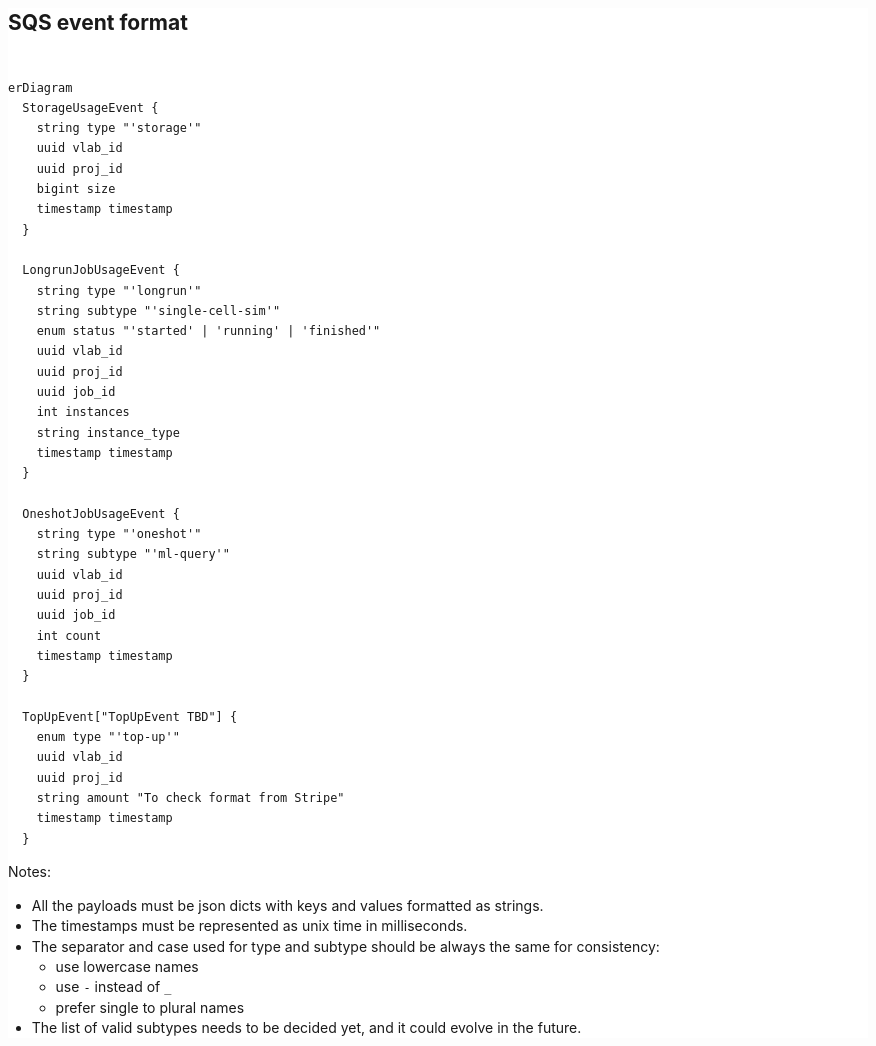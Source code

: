 ## SQS event format

```mermaid

erDiagram
  StorageUsageEvent {
    string type "'storage'"
    uuid vlab_id
    uuid proj_id
    bigint size
    timestamp timestamp
  }

  LongrunJobUsageEvent {
    string type "'longrun'"
    string subtype "'single-cell-sim'"
    enum status "'started' | 'running' | 'finished'"
    uuid vlab_id
    uuid proj_id
    uuid job_id
    int instances
    string instance_type
    timestamp timestamp
  }

  OneshotJobUsageEvent {
    string type "'oneshot'"
    string subtype "'ml-query'"
    uuid vlab_id
    uuid proj_id
    uuid job_id
    int count
    timestamp timestamp
  }

  TopUpEvent["TopUpEvent TBD"] {
    enum type "'top-up'"
    uuid vlab_id
    uuid proj_id
    string amount "To check format from Stripe"
    timestamp timestamp
  }
```

Notes:
- All the payloads must be json dicts with keys and values formatted as strings.
- The timestamps must be represented as unix time in milliseconds.
- The separator and case used for type and subtype should be always the same for consistency:
  - use lowercase names
  - use `-` instead of `_`
  - prefer single to plural names
- The list of valid subtypes needs to be decided yet, and it could evolve in the future.

